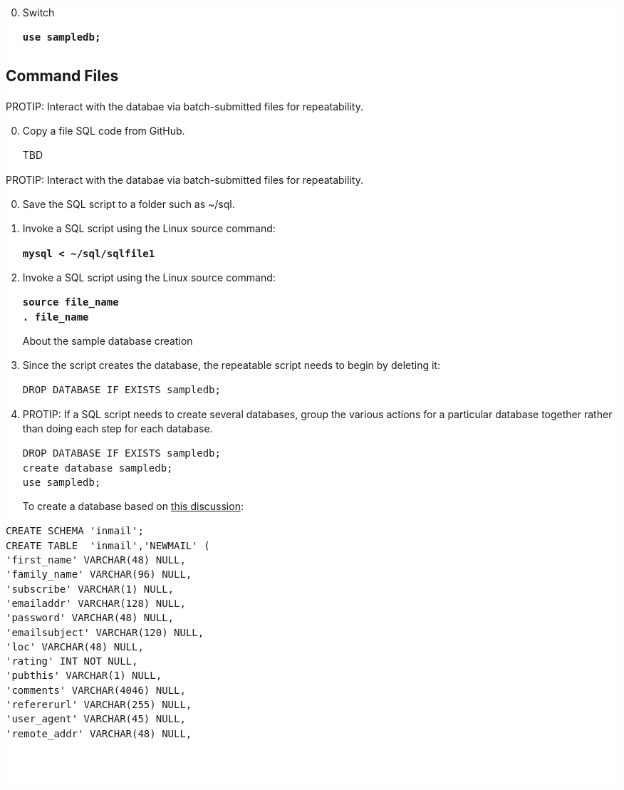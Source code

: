 
0. Switch

   <tt><strong>use sampledb;
   </strong></tt>


<a name="CommandFiles"></a>

## Command Files #

PROTIP: Interact with the databae via batch-submitted files for repeatability.

0. Copy a file SQL code from GitHub.

   TBD

PROTIP: Interact with the databae via batch-submitted files for repeatability.

0. Save the SQL script to a folder such as ~/sql.

0. Invoke a SQL script using the Linux source command:

   <tt><strong>mysql < ~/sql/sqlfile1
   </strong></tt>

0. Invoke a SQL script using the Linux source command:

   <tt><strong>source file_name<br />
   \. file_name
   </strong></tt>

   About the sample database creation

0. Since the script creates the database, 
   the repeatable script needs to begin by deleting it:

   <pre>
   DROP DATABASE IF EXISTS sampledb;
   </pre>

0. PROTIP: If a SQL script needs to create several databases,
   group the various actions for a particular database together rather than
   doing each step for each database.

   <pre>
   DROP DATABASE IF EXISTS sampledb;
   create database sampledb;
   use sampledb;
   </pre>


   To create a database based on
   <a target="_blank" href="http://stackoverflow.com/questions/20958/list-of-standard-lengths-for-database-fields"> this discussion</a>:

<pre>
CREATE SCHEMA 'inmail';
CREATE TABLE  'inmail','NEWMAIL' (
'first_name' VARCHAR(48) NULL,
'family_name' VARCHAR(96) NULL,
'subscribe' VARCHAR(1) NULL,
'emailaddr' VARCHAR(128) NULL,
'password' VARCHAR(48) NULL,
'emailsubject' VARCHAR(120) NULL,
'loc' VARCHAR(48) NULL,
'rating' INT NOT NULL,
'pubthis' VARCHAR(1) NULL,
'comments' VARCHAR(4046) NULL,
'refererurl' VARCHAR(255) NULL,
'user_agent' VARCHAR(45) NULL,
'remote_addr' VARCHAR(48) NULL,